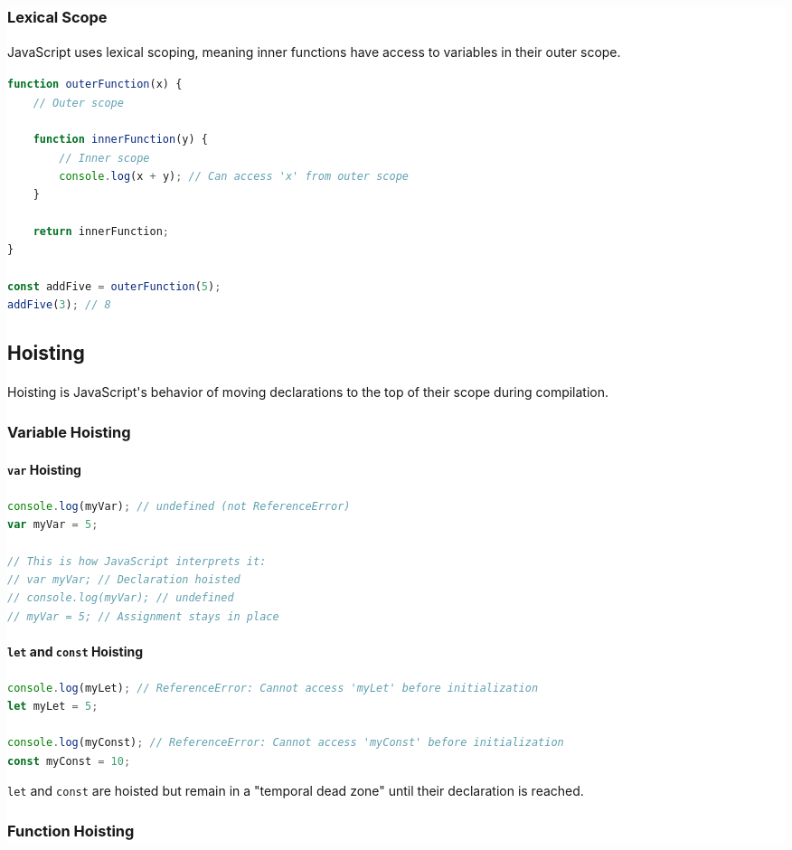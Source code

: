 ### Lexical Scope

JavaScript uses lexical scoping, meaning inner functions have access to variables in their outer scope.

```javascript
function outerFunction(x) {
    // Outer scope
    
    function innerFunction(y) {
        // Inner scope
        console.log(x + y); // Can access 'x' from outer scope
    }
    
    return innerFunction;
}

const addFive = outerFunction(5);
addFive(3); // 8
```

## Hoisting

Hoisting is JavaScript's behavior of moving declarations to the top of their scope during compilation.

### Variable Hoisting

#### `var` Hoisting
```javascript
console.log(myVar); // undefined (not ReferenceError)
var myVar = 5;

// This is how JavaScript interprets it:
// var myVar; // Declaration hoisted
// console.log(myVar); // undefined
// myVar = 5; // Assignment stays in place
```

#### `let` and `const` Hoisting
```javascript
console.log(myLet); // ReferenceError: Cannot access 'myLet' before initialization
let myLet = 5;

console.log(myConst); // ReferenceError: Cannot access 'myConst' before initialization
const myConst = 10;
```

`let` and `const` are hoisted but remain in a "temporal dead zone" until their declaration is reached.

### Function Hoisting

